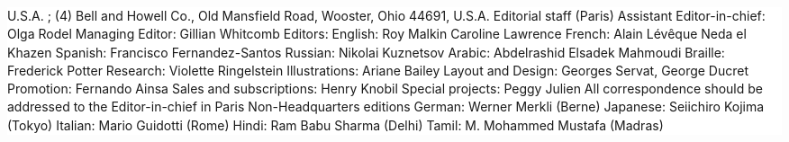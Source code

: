 U.S.A. ; (4) Bell and Howell Co., Old Mansfield
Road, Wooster, Ohio 44691, U.S.A.
Editorial staff (Paris)
Assistant Editor-in-chief: Olga Rodel
Managing Editor: Gillian Whitcomb
Editors:
English: Roy Malkin
Caroline Lawrence
French: Alain Lévêque
Neda el Khazen
Spanish: Francisco Fernandez-Santos
Russian: Nikolai Kuznetsov
Arabic: Abdelrashid Elsadek Mahmoudi
Braille: Frederick Potter
Research: Violette Ringelstein
Illustrations: Ariane Bailey
Layout and Design: Georges Servat, George Ducret
Promotion: Fernando Ainsa
Sales and subscriptions: Henry Knobil
Special projects: Peggy Julien
All correspondence should be addressed to
the Editor-in-chief in Paris
Non-Headquarters editions
German: Werner Merkli (Berne)
Japanese: Seiichiro Kojima (Tokyo)
Italian: Mario Guidotti (Rome)
Hindi: Ram Babu Sharma (Delhi)
Tamil: M. Mohammed Mustafa (Madras)
